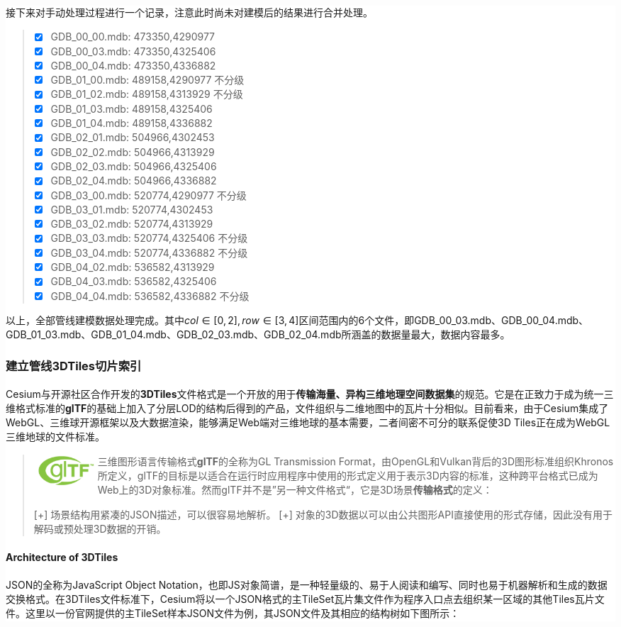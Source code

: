 接下来对手动处理过程进行一个记录，注意此时尚未对建模后的结果进行合并处理。

> + [x] GDB_00_00.mdb: 473350,4290977
> + [x] GDB_00_03.mdb: 473350,4325406 
> + [x] GDB_00_04.mdb: 473350,4336882 
> + [x] GDB_01_00.mdb: 489158,4290977  不分级
> + [x] GDB_01_02.mdb: 489158,4313929  不分级
> + [x] GDB_01_03.mdb: 489158,4325406 
> + [x] GDB_01_04.mdb: 489158,4336882
> + [x] GDB_02_01.mdb: 504966,4302453
> + [x] GDB_02_02.mdb: 504966,4313929
> + [x] GDB_02_03.mdb: 504966,4325406
> + [x] GDB_02_04.mdb: 504966,4336882 
> + [x] GDB_03_00.mdb: 520774,4290977  不分级
> + [x] GDB_03_01.mdb: 520774,4302453  
> + [x] GDB_03_02.mdb: 520774,4313929
> + [x] GDB_03_03.mdb: 520774,4325406  不分级
> + [x] GDB_03_04.mdb: 520774,4336882  不分级
> + [x] GDB_04_02.mdb: 536582,4313929
> + [x] GDB_04_03.mdb: 536582,4325406 
> + [x] GDB_04_04.mdb: 536582,4336882  不分级

以上，全部管线建模数据处理完成。其中$col\in[0,2],row\in[3,4]$区间范围内的6个文件，即GDB_00_03.mdb、GDB_00_04.mdb、GDB_01_03.mdb、GDB_01_04.mdb、GDB_02_03.mdb、GDB_02_04.mdb所涵盖的数据量最大，数据内容最多。

### 建立管线3DTiles切片索引

Cesium与开源社区合作开发的**3DTiles**文件格式是一个开放的用于**传输海量、异构三维地理空间数据集**的规范。它是在正致力于成为统一三维格式标准的**glTF**的基础上加入了分层LOD的结构后得到的产品，文件组织与二维地图中的瓦片十分相似。目前看来，由于Cesium集成了WebGL、三维球开源框架以及大数据渲染，能够满足Web端对三维地球的基本需要，二者间密不可分的联系促使3D Tiles正在成为WebGL三维地球的文件标准。

> <img src="pic\glTF_100px_June16_150_75.png" style="zoom:60%;" align="left"/>
>
> 三维图形语言传输格式**glTF**的全称为GL Transmission Format，由OpenGL和Vulkan背后的3D图形标准组织Khronos所定义，glTF的目标是以适合在运行时应用程序中使用的形式定义用于表示3D内容的标准，这种跨平台格式已成为Web上的3D对象标准。然而glTF并不是”另一种文件格式“，它是3D场景**传输格式**的定义：
>
> [+] 场景结构用紧凑的JSON描述，可以很容易地解析。
> [+] 对象的3D数据以可以由公共图形API直接使用的形式存储，因此没有用于解码或预处理3D数据的开销。

#### Architecture of 3DTiles

JSON的全称为JavaScript Object Notation，也即JS对象简谱，是一种轻量级的、易于人阅读和编写、同时也易于机器解析和生成的数据交换格式。在3DTiles文件标准下，Cesium将以一个JSON格式的主TileSet瓦片集文件作为程序入口点去组织某一区域的其他Tiles瓦片文件。这里以一份官网提供的主TileSet样本JSON文件为例，其JSON文件及其相应的结构树如下图所示：
